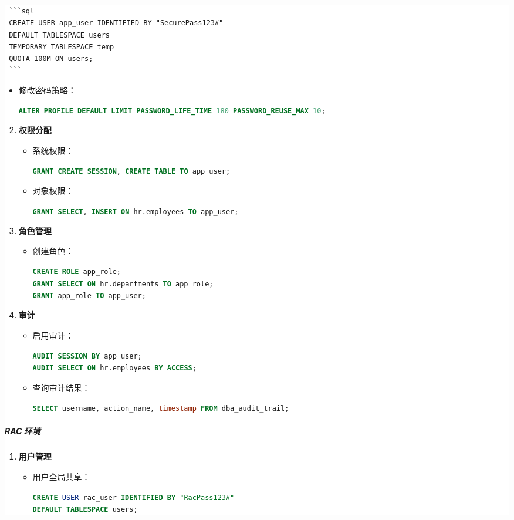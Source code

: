      ```sql
     CREATE USER app_user IDENTIFIED BY "SecurePass123#"
     DEFAULT TABLESPACE users
     TEMPORARY TABLESPACE temp
     QUOTA 100M ON users;
     ```

   - 修改密码策略：  

     ```sql
     ALTER PROFILE DEFAULT LIMIT PASSWORD_LIFE_TIME 180 PASSWORD_REUSE_MAX 10;
     ```

2. **权限分配**  

   - 系统权限：  

     ```sql
     GRANT CREATE SESSION, CREATE TABLE TO app_user;
     ```

   - 对象权限：  

     ```sql
     GRANT SELECT, INSERT ON hr.employees TO app_user;
     ```

3. **角色管理**  

   - 创建角色：  

     ```sql
     CREATE ROLE app_role;
     GRANT SELECT ON hr.departments TO app_role;
     GRANT app_role TO app_user;
     ```

4. **审计**  

   - 启用审计：  

     ```sql
     AUDIT SESSION BY app_user;
     AUDIT SELECT ON hr.employees BY ACCESS;
     ```

   - 查询审计结果：  

     ```sql
     SELECT username, action_name, timestamp FROM dba_audit_trail;
     ```

##### RAC 环境  

1. **用户管理**  

   - 用户全局共享：  

     ```sql
     CREATE USER rac_user IDENTIFIED BY "RacPass123#"
     DEFAULT TABLESPACE users;
     ```

